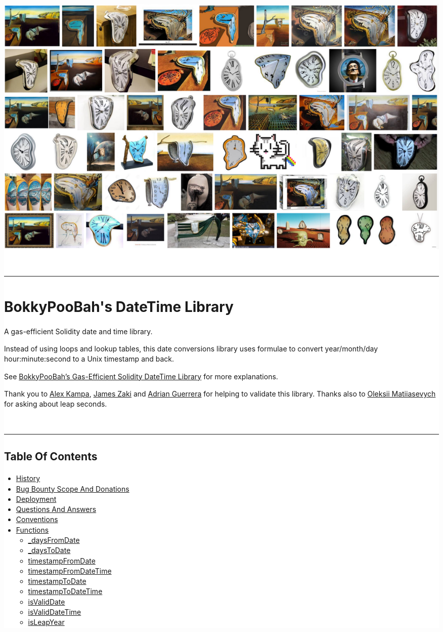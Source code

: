 <kbd><img src="images/clocks.png" /></kbd>

<br />

<hr />

# BokkyPooBah's DateTime Library

A gas-efficient Solidity date and time library.

Instead of using loops and lookup tables, this date conversions library uses formulae to convert year/month/day hour:minute:second to a Unix timestamp and back.

See [BokkyPooBah’s Gas-Efficient Solidity DateTime Library](https://medium.com/@BokkyPooBah/bokkypoobahs-gas-efficient-solidity-datetime-library-92bf96d9b2da) for more explanations.

Thank you to [Alex Kampa](https://github.com/alex-kampa), [James Zaki](https://github.com/jzaki) and [Adrian Guerrera](https://github.com/apguerrera) for helping to validate this library. Thanks also to [Oleksii Matiiasevych](https://github.com/lastperson) for asking about leap seconds.

<br />

<hr />

## Table Of Contents

* [History](#history)
* [Bug Bounty Scope And Donations](#bug-bounty-scope-and-donations)
* [Deployment](#deployment)
* [Questions And Answers](#questions-and-answers)
* [Conventions](#conventions)
* [Functions](#functions)
  * [_daysFromDate](#_daysfromdate)
  * [_daysToDate](#_daystodate)
  * [timestampFromDate](#timestampfromdate)
  * [timestampFromDateTime](#timestampfromdatetime)
  * [timestampToDate](#timestamptodate)
  * [timestampToDateTime](#timestamptodatetime)
  * [isValidDate](#isvaliddate)
  * [isValidDateTime](#isvaliddatetime)
  * [isLeapYear](#isleapyear)